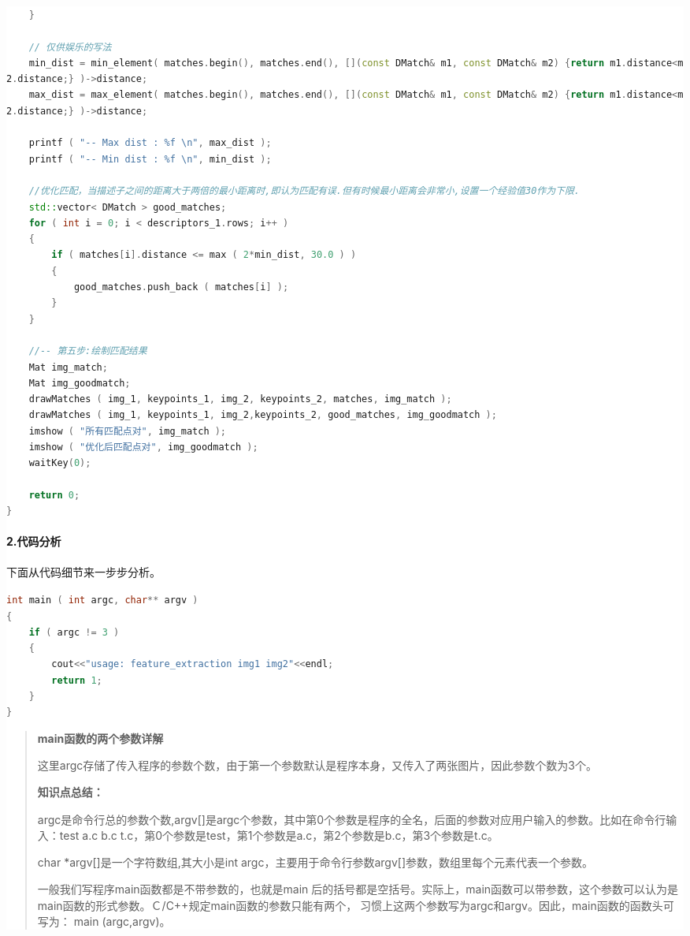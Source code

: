 ```C++
    }
    
    // 仅供娱乐的写法
    min_dist = min_element( matches.begin(), matches.end(), [](const DMatch& m1, const DMatch& m2) {return m1.distance<m2.distance;} )->distance;
    max_dist = max_element( matches.begin(), matches.end(), [](const DMatch& m1, const DMatch& m2) {return m1.distance<m2.distance;} )->distance;

    printf ( "-- Max dist : %f \n", max_dist );
    printf ( "-- Min dist : %f \n", min_dist );

    //优化匹配，当描述子之间的距离大于两倍的最小距离时,即认为匹配有误.但有时候最小距离会非常小,设置一个经验值30作为下限.
    std::vector< DMatch > good_matches;
    for ( int i = 0; i < descriptors_1.rows; i++ )
    {
        if ( matches[i].distance <= max ( 2*min_dist, 30.0 ) )
        {
            good_matches.push_back ( matches[i] );
        }
    }

    //-- 第五步:绘制匹配结果
    Mat img_match;
    Mat img_goodmatch;
    drawMatches ( img_1, keypoints_1, img_2, keypoints_2, matches, img_match );
    drawMatches ( img_1, keypoints_1, img_2,keypoints_2, good_matches, img_goodmatch );
    imshow ( "所有匹配点对", img_match );
    imshow ( "优化后匹配点对", img_goodmatch );
    waitKey(0);

    return 0;
}

```



#### 2.代码分析

下面从代码细节来一步步分析。

```c++
int main ( int argc, char** argv )
{
    if ( argc != 3 )
    {
        cout<<"usage: feature_extraction img1 img2"<<endl;
        return 1;
    }
}
```

> **main函数的两个参数详解**
>
> 这里argc存储了传入程序的参数个数，由于第一个参数默认是程序本身，又传入了两张图片，因此参数个数为3个。
>
> **知识点总结：**
>
> argc是命令行总的参数个数,argv[]是argc个参数，其中第0个参数是程序的全名，后面的参数对应用户输入的参数。比如在命令行输入：test   a.c   b.c   t.c，第0个参数是test，第1个参数是a.c，第2个参数是b.c，第3个参数是t.c。
>
> char *argv[]是一个字符数组,其大小是int argc，主要用于命令行参数argv[]参数，数组里每个元素代表一个参数。
>
> 一般我们写程序main函数都是不带参数的，也就是main 后的括号都是空括号。实际上，main函数可以带参数，这个参数可以认为是 main函数的形式参数。Ｃ/C++规定main函数的参数只能有两个， 习惯上这两个参数写为argc和argv。因此，main函数的函数头可写为： main (argc,argv)。
>